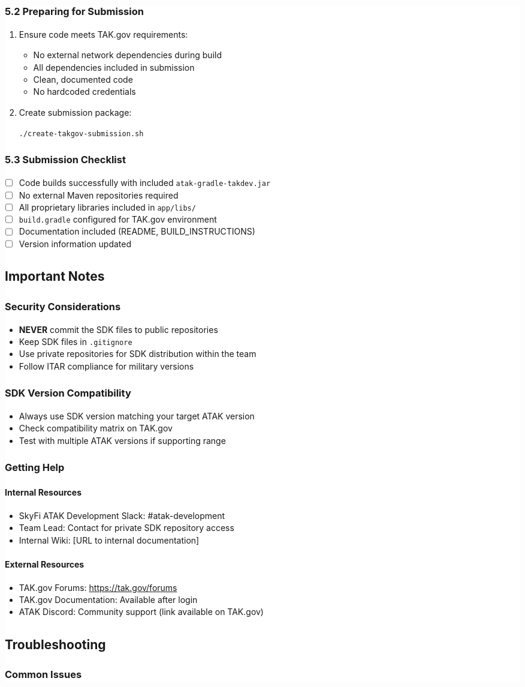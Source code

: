 ### 5.2 Preparing for Submission
1. Ensure code meets TAK.gov requirements:
   - No external network dependencies during build
   - All dependencies included in submission
   - Clean, documented code
   - No hardcoded credentials

2. Create submission package:
   ```bash
   ./create-takgov-submission.sh
   ```

### 5.3 Submission Checklist
- [ ] Code builds successfully with included `atak-gradle-takdev.jar`
- [ ] No external Maven repositories required
- [ ] All proprietary libraries included in `app/libs/`
- [ ] `build.gradle` configured for TAK.gov environment
- [ ] Documentation included (README, BUILD_INSTRUCTIONS)
- [ ] Version information updated

## Important Notes

### Security Considerations
- **NEVER** commit the SDK files to public repositories
- Keep SDK files in `.gitignore`
- Use private repositories for SDK distribution within the team
- Follow ITAR compliance for military versions

### SDK Version Compatibility
- Always use SDK version matching your target ATAK version
- Check compatibility matrix on TAK.gov
- Test with multiple ATAK versions if supporting range

### Getting Help

#### Internal Resources
- SkyFi ATAK Development Slack: #atak-development
- Team Lead: Contact for private SDK repository access
- Internal Wiki: [URL to internal documentation]

#### External Resources
- TAK.gov Forums: https://tak.gov/forums
- TAK.gov Documentation: Available after login
- ATAK Discord: Community support (link available on TAK.gov)

## Troubleshooting

### Common Issues
